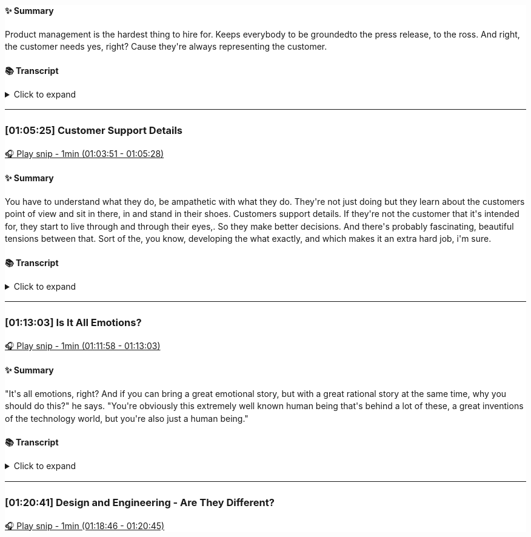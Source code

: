 #### ✨ Summary
Product management is the hardest thing to hire for. Keeps everybody to be groundedto the press release, to the ross. And right, the customer needs yes, right? Cause they're always representing the customer.

#### 📚 Transcript
<details><summary>Click to expand</summary></details>

---

### [01:05:25] Customer Support Details
[🎧 Play snip - 1min️ (01:03:51 - 01:05:28)](https://share.snipd.com/snip/2887567d-5e42-4562-806b-718d9b36146e)
<audio controls> <source src="https://media.blubrry.com/takeituneasy/content.blubrry.com/takeituneasy/lex_ai_tony_fadell.mp3#t=01:03:51,01:05:28"> </audio>

#### ✨ Summary
You have to understand what they do, be ampathetic with what they do. They're not just doing but they learn about the customers point of view and sit in there, in and stand in their shoes. Customers support details. If they're not the customer that it's intended for, they start to live through and through their eyes,. So they make better decisions. And there's probably fascinating, beautiful tensions between that. Sort of the, you know, developing the what exactly, and which makes it an extra hard job, i'm sure.

#### 📚 Transcript
<details><summary>Click to expand</summary></details>

---

### [01:13:03] Is It All Emotions?
[🎧 Play snip - 1min️ (01:11:58 - 01:13:03)](https://share.snipd.com/snip/9c45f8af-37b0-483e-97df-e7b1205af524)
<audio controls> <source src="https://media.blubrry.com/takeituneasy/content.blubrry.com/takeituneasy/lex_ai_tony_fadell.mp3#t=01:11:58,01:13:03"> </audio>

#### ✨ Summary
"It's all emotions, right? And if you can bring a great emotional story, but with a great rational story at the same time, why you should do this?" he says. "You're obviously this extremely well known human being that's behind a lot of these, a great inventions of the technology world, but you're also just a human being."

#### 📚 Transcript
<details><summary>Click to expand</summary></details>

---

### [01:20:41] Design and Engineering - Are They Different?
[🎧 Play snip - 1min️ (01:18:46 - 01:20:45)](https://share.snipd.com/snip/9721480c-6a5c-48c4-a812-1fe2e2297fa3)
<audio controls> <source src="https://media.blubrry.com/takeituneasy/content.blubrry.com/takeituneasy/lex_ai_tony_fadell.mp3#t=01:18:46,01:20:45"> </audio>

